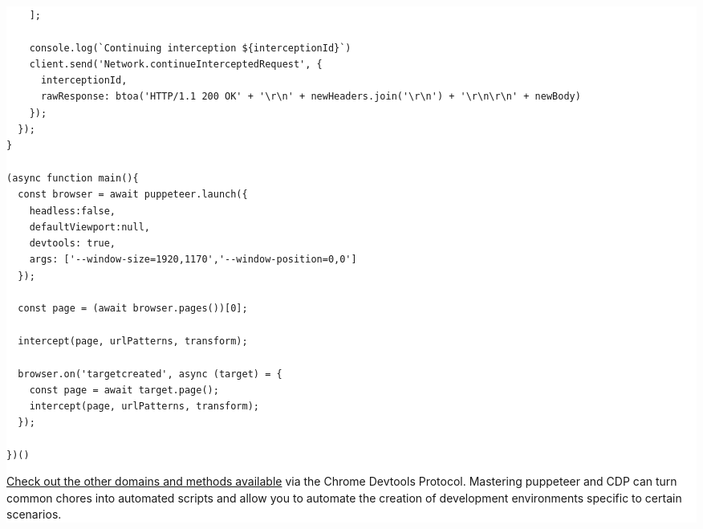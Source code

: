  ```
     ];
 
     console.log(`Continuing interception ${interceptionId}`)
     client.send('Network.continueInterceptedRequest', {
       interceptionId,
       rawResponse: btoa('HTTP/1.1 200 OK' + '\r\n' + newHeaders.join('\r\n') + '\r\n\r\n' + newBody)
     });
   });
 }
 
 (async function main(){
   const browser = await puppeteer.launch({
     headless:false, 
     defaultViewport:null,
     devtools: true,
     args: ['--window-size=1920,1170','--window-position=0,0']
   });
 
   const page = (await browser.pages())[0];
 
   intercept(page, urlPatterns, transform);
 
   browser.on('targetcreated', async (target) = {
     const page = await target.page();
     intercept(page, urlPatterns, transform);
   });
 
 })()
 ```
 
 [Check out the other domains and methods available](https://chromedevtools.github.io/devtools-protocol/) via the Chrome Devtools Protocol. Mastering puppeteer and CDP can turn common chores into automated scripts and allow you to automate the creation of development environments specific to certain scenarios.

